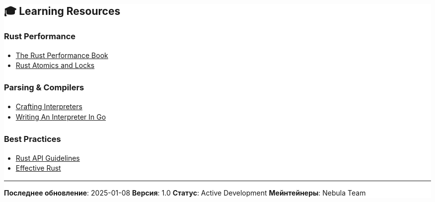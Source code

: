 
## 🎓 Learning Resources

### Rust Performance
- [The Rust Performance Book](https://nnethercote.github.io/perf-book/)
- [Rust Atomics and Locks](https://marabos.nl/atomics/)

### Parsing & Compilers
- [Crafting Interpreters](https://craftinginterpreters.com/)
- [Writing An Interpreter In Go](https://interpreterbook.com/)

### Best Practices
- [Rust API Guidelines](https://rust-lang.github.io/api-guidelines/)
- [Effective Rust](https://www.lurklurk.org/effective-rust/)

---

**Последнее обновление**: 2025-01-08
**Версия**: 1.0
**Статус**: Active Development
**Мейнтейнеры**: Nebula Team
